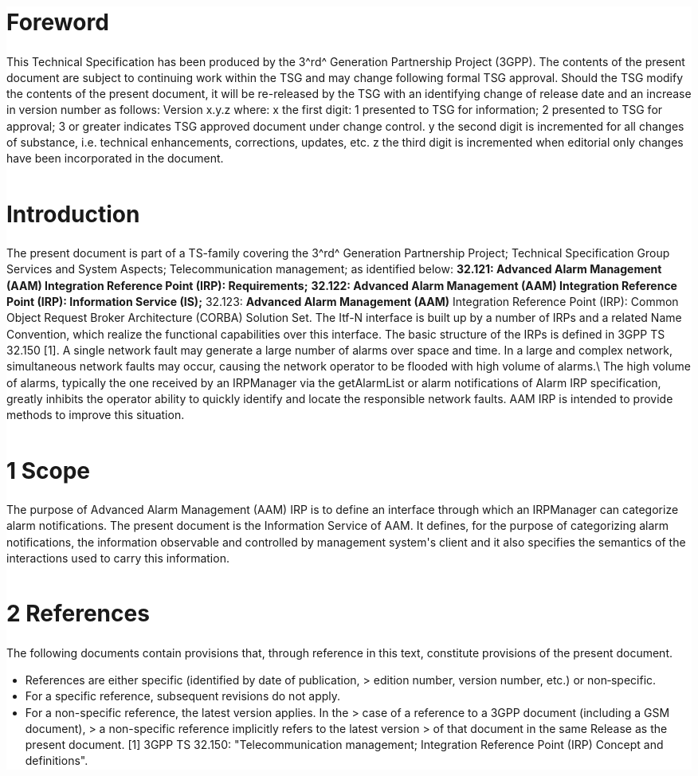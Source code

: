 # Foreword
This Technical Specification has been produced by the 3^rd^ Generation
Partnership Project (3GPP).
The contents of the present document are subject to continuing work within the
TSG and may change following formal TSG approval. Should the TSG modify the
contents of the present document, it will be re-released by the TSG with an
identifying change of release date and an increase in version number as
follows:
Version x.y.z
where:
x the first digit:
1 presented to TSG for information;
2 presented to TSG for approval;
3 or greater indicates TSG approved document under change control.
y the second digit is incremented for all changes of substance, i.e. technical
enhancements, corrections, updates, etc.
z the third digit is incremented when editorial only changes have been
incorporated in the document.
# Introduction
The present document is part of a TS-family covering the 3^rd^ Generation
Partnership Project; Technical Specification Group Services and System
Aspects; Telecommunication management; as identified below:
**32.121: Advanced Alarm Management (AAM) Integration Reference Point (IRP):
Requirements;**
**32.122: Advanced Alarm Management (AAM) Integration Reference Point (IRP):
Information Service (IS);**
32.123: **Advanced Alarm Management (AAM)** Integration Reference Point (IRP):
Common Object Request Broker Architecture (CORBA) Solution Set.
The Itf-N interface is built up by a number of IRPs and a related Name
Convention, which realize the functional capabilities over this interface. The
basic structure of the IRPs is defined in 3GPP TS 32.150 [1].
A single network fault may generate a large number of alarms over space and
time. In a large and complex network, simultaneous network faults may occur,
causing the network operator to be flooded with high volume of alarms.\ The
high volume of alarms, typically the one received by an IRPManager via the
getAlarmList or alarm notifications of Alarm IRP specification, greatly
inhibits the operator ability to quickly identify and locate the responsible
network faults. AAM IRP is intended to provide methods to improve this
situation.
# 1 Scope
The purpose of Advanced Alarm Management (AAM) IRP is to define an interface
through which an IRPManager can categorize alarm notifications.
The present document is the Information Service of AAM. It defines, for the
purpose of categorizing alarm notifications, the information observable and
controlled by management system\'s client and it also specifies the semantics
of the interactions used to carry this information.
# 2 References
The following documents contain provisions that, through reference in this
text, constitute provisions of the present document.
  * References are either specific (identified by date of publication, > edition number, version number, etc.) or non‑specific.
  * For a specific reference, subsequent revisions do not apply.
  * For a non-specific reference, the latest version applies. In the > case of a reference to a 3GPP document (including a GSM document), > a non-specific reference implicitly refers to the latest version > of that document in the same Release as the present document.
[1] 3GPP TS 32.150: \"Telecommunication management; Integration Reference
Point (IRP) Concept and definitions\".